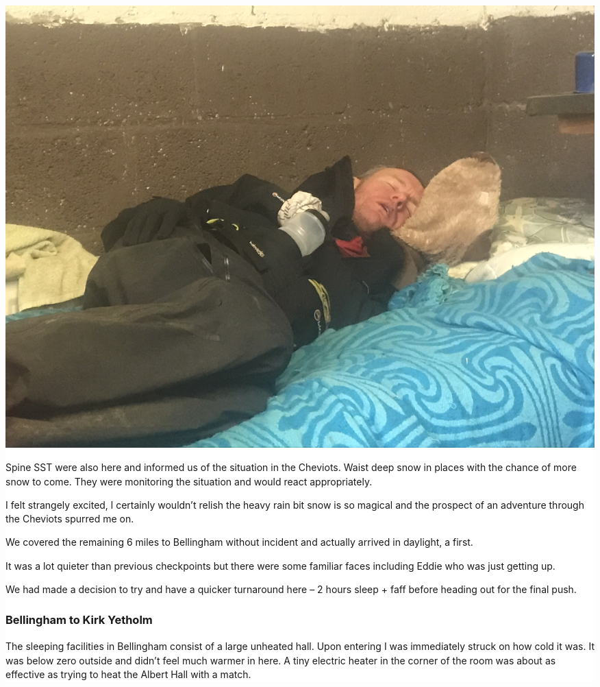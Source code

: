 ![](/images/spine2023/28.JPEG)

Spine SST were also here and informed us of the situation in the Cheviots. Waist deep snow in places with the chance of more snow to come. They were monitoring the situation and would react appropriately. 

I felt strangely excited, l certainly wouldn’t relish the heavy rain bit snow is so magical and the prospect of an adventure through the Cheviots spurred me on.  

We covered the remaining 6 miles to Bellingham without incident and actually arrived in daylight, a first. 

It was a lot quieter than previous checkpoints but there were some familiar faces including Eddie who was just getting up.

We had made a decision to try and have a quicker turnaround here – 2 hours sleep + faff before heading out for the final push.

### Bellingham to Kirk Yetholm

The sleeping facilities in Bellingham consist of a large unheated hall. Upon entering I was immediately struck on how cold it was. It was below zero outside and didn’t feel much warmer in here. A tiny electric heater in the corner of the room was about as effective as trying to heat the Albert Hall with a match.
